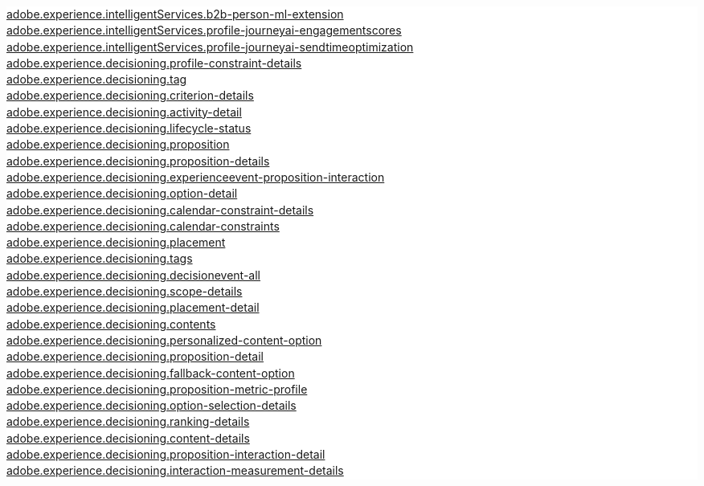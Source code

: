 [adobe.experience.intelligentServices.b2b-person-ml-extension](http://opensource.adobe.com/xdmVisualization/prod/usankara_CJM-14229/adobe.experience.intelligentServices.b2b-person-ml-extension.html)<br/>
[adobe.experience.intelligentServices.profile-journeyai-engagementscores](http://opensource.adobe.com/xdmVisualization/prod/usankara_CJM-14229/adobe.experience.intelligentServices.profile-journeyai-engagementscores.html)<br/>
[adobe.experience.intelligentServices.profile-journeyai-sendtimeoptimization](http://opensource.adobe.com/xdmVisualization/prod/usankara_CJM-14229/adobe.experience.intelligentServices.profile-journeyai-sendtimeoptimization.html)<br/>
[adobe.experience.decisioning.profile-constraint-details](http://opensource.adobe.com/xdmVisualization/prod/usankara_CJM-14229/adobe.experience.decisioning.profile-constraint-details.html)<br/>
[adobe.experience.decisioning.tag](http://opensource.adobe.com/xdmVisualization/prod/usankara_CJM-14229/adobe.experience.decisioning.tag.html)<br/>
[adobe.experience.decisioning.criterion-details](http://opensource.adobe.com/xdmVisualization/prod/usankara_CJM-14229/adobe.experience.decisioning.criterion-details.html)<br/>
[adobe.experience.decisioning.activity-detail](http://opensource.adobe.com/xdmVisualization/prod/usankara_CJM-14229/adobe.experience.decisioning.activity-detail.html)<br/>
[adobe.experience.decisioning.lifecycle-status](http://opensource.adobe.com/xdmVisualization/prod/usankara_CJM-14229/adobe.experience.decisioning.lifecycle-status.html)<br/>
[adobe.experience.decisioning.proposition](http://opensource.adobe.com/xdmVisualization/prod/usankara_CJM-14229/adobe.experience.decisioning.proposition.html)<br/>
[adobe.experience.decisioning.proposition-details](http://opensource.adobe.com/xdmVisualization/prod/usankara_CJM-14229/adobe.experience.decisioning.proposition-details.html)<br/>
[adobe.experience.decisioning.experienceevent-proposition-interaction](http://opensource.adobe.com/xdmVisualization/prod/usankara_CJM-14229/adobe.experience.decisioning.experienceevent-proposition-interaction.html)<br/>
[adobe.experience.decisioning.option-detail](http://opensource.adobe.com/xdmVisualization/prod/usankara_CJM-14229/adobe.experience.decisioning.option-detail.html)<br/>
[adobe.experience.decisioning.calendar-constraint-details](http://opensource.adobe.com/xdmVisualization/prod/usankara_CJM-14229/adobe.experience.decisioning.calendar-constraint-details.html)<br/>
[adobe.experience.decisioning.calendar-constraints](http://opensource.adobe.com/xdmVisualization/prod/usankara_CJM-14229/adobe.experience.decisioning.calendar-constraints.html)<br/>
[adobe.experience.decisioning.placement](http://opensource.adobe.com/xdmVisualization/prod/usankara_CJM-14229/adobe.experience.decisioning.placement.html)<br/>
[adobe.experience.decisioning.tags](http://opensource.adobe.com/xdmVisualization/prod/usankara_CJM-14229/adobe.experience.decisioning.tags.html)<br/>
[adobe.experience.decisioning.decisionevent-all](http://opensource.adobe.com/xdmVisualization/prod/usankara_CJM-14229/adobe.experience.decisioning.decisionevent-all.html)<br/>
[adobe.experience.decisioning.scope-details](http://opensource.adobe.com/xdmVisualization/prod/usankara_CJM-14229/adobe.experience.decisioning.scope-details.html)<br/>
[adobe.experience.decisioning.placement-detail](http://opensource.adobe.com/xdmVisualization/prod/usankara_CJM-14229/adobe.experience.decisioning.placement-detail.html)<br/>
[adobe.experience.decisioning.contents](http://opensource.adobe.com/xdmVisualization/prod/usankara_CJM-14229/adobe.experience.decisioning.contents.html)<br/>
[adobe.experience.decisioning.personalized-content-option](http://opensource.adobe.com/xdmVisualization/prod/usankara_CJM-14229/adobe.experience.decisioning.personalized-content-option.html)<br/>
[adobe.experience.decisioning.proposition-detail](http://opensource.adobe.com/xdmVisualization/prod/usankara_CJM-14229/adobe.experience.decisioning.proposition-detail.html)<br/>
[adobe.experience.decisioning.fallback-content-option](http://opensource.adobe.com/xdmVisualization/prod/usankara_CJM-14229/adobe.experience.decisioning.fallback-content-option.html)<br/>
[adobe.experience.decisioning.proposition-metric-profile](http://opensource.adobe.com/xdmVisualization/prod/usankara_CJM-14229/adobe.experience.decisioning.proposition-metric-profile.html)<br/>
[adobe.experience.decisioning.option-selection-details](http://opensource.adobe.com/xdmVisualization/prod/usankara_CJM-14229/adobe.experience.decisioning.option-selection-details.html)<br/>
[adobe.experience.decisioning.ranking-details](http://opensource.adobe.com/xdmVisualization/prod/usankara_CJM-14229/adobe.experience.decisioning.ranking-details.html)<br/>
[adobe.experience.decisioning.content-details](http://opensource.adobe.com/xdmVisualization/prod/usankara_CJM-14229/adobe.experience.decisioning.content-details.html)<br/>
[adobe.experience.decisioning.proposition-interaction-detail](http://opensource.adobe.com/xdmVisualization/prod/usankara_CJM-14229/adobe.experience.decisioning.proposition-interaction-detail.html)<br/>
[adobe.experience.decisioning.interaction-measurement-details](http://opensource.adobe.com/xdmVisualization/prod/usankara_CJM-14229/adobe.experience.decisioning.interaction-measurement-details.html)<br/>